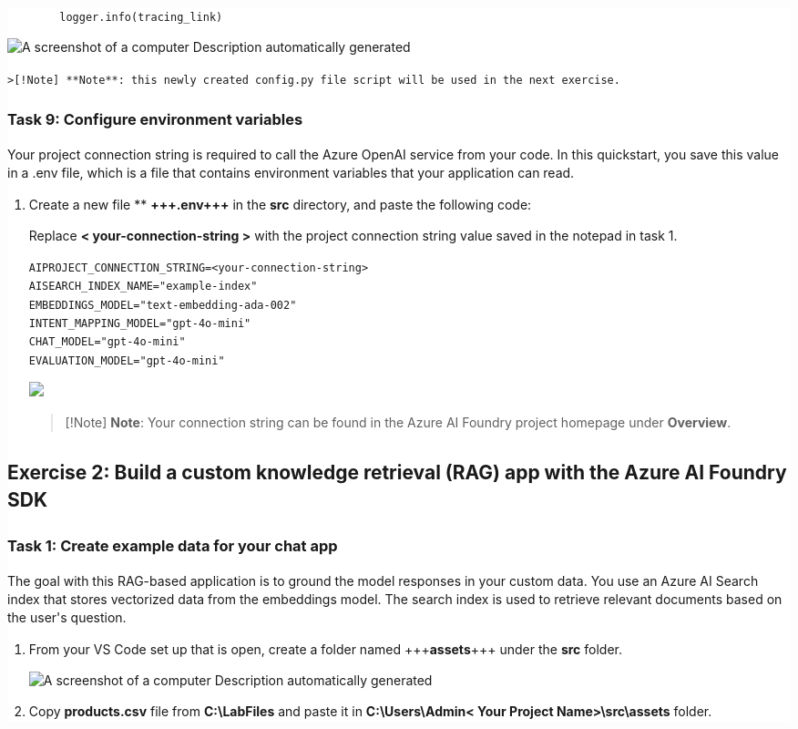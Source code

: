 ```
        logger.info(tracing_link)

```

![A screenshot of a computer Description automatically generated](./media/image52.png)

    >[!Note] **Note**: this newly created config.py file script will be used in the next exercise.

### Task 9: Configure environment variables

Your project connection string is required to call the Azure OpenAI
service from your code. In this quickstart, you save this value in
a .env file, which is a file that contains environment variables that
your application can read.

1.  Create a new file ** **+++.env+++** in the **src** directory, and
    paste the following code:

    Replace  **< your-connection-string >** with the project connection string value saved in the notepad in task 1.

    ```
    AIPROJECT_CONNECTION_STRING=<your-connection-string>
    AISEARCH_INDEX_NAME="example-index"
    EMBEDDINGS_MODEL="text-embedding-ada-002"
    INTENT_MAPPING_MODEL="gpt-4o-mini"
    CHAT_MODEL="gpt-4o-mini"
    EVALUATION_MODEL="gpt-4o-mini"
    ```

    ![](./media/image53.png)

    >[!Note] **Note**: Your connection string can be found in the Azure AI Foundry project homepage under **Overview**.

## Exercise 2: Build a custom knowledge retrieval (RAG) app with the Azure AI Foundry SDK

### Task 1: Create example data for your chat app

The goal with this RAG-based application is to ground the model
responses in your custom data. You use an Azure AI Search index that
stores vectorized data from the embeddings model. The search index is
used to retrieve relevant documents based on the user's question.

1.  From your VS Code set up that is open, create a folder
    named +++**assets**+++ under the **src** folder.

    ![A screenshot of a computer Description automatically generated](./media/image54.png)

2.  Copy **products.csv** file from **C:\LabFiles** and paste it in
    **C:\Users\Admin\< Your Project Name>\src\assets** folder.
